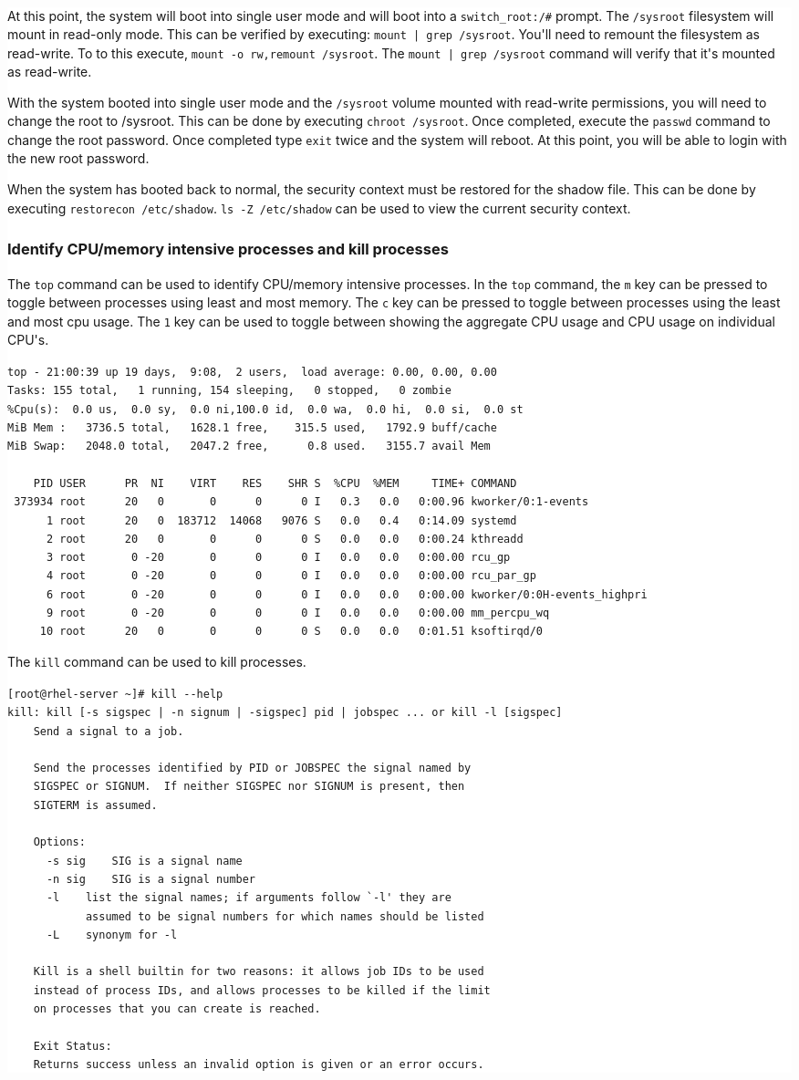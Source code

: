 At this point, the system will boot into single user mode and will boot into a `switch_root:/#` prompt. The `/sysroot` filesystem will mount in read-only mode. This can be verified by executing: `mount | grep /sysroot`. You'll need to remount the filesystem as read-write. To to this execute, `mount -o rw,remount /sysroot`. The `mount | grep /sysroot` command will verify that it's mounted as read-write.

With the system booted into single user mode and the `/sysroot` volume mounted with read-write permissions, you will need to change the root to /sysroot. This can be done by executing `chroot /sysroot`. Once completed, execute the `passwd` command to change the root password. Once completed type `exit` twice and the system will reboot. At this point, you will be able to login with the new root password.

When the system has booted back to normal, the security context must be restored for the shadow file. This can be done by executing `restorecon /etc/shadow`. `ls -Z /etc/shadow` can be used to view the current security context.

### Identify CPU/memory intensive processes and kill processes

The `top` command can be used to identify CPU/memory intensive processes. In the `top` command, the `m` key can be pressed to toggle between processes using least and most memory. The `c` key can be pressed to toggle between processes using the least and most cpu usage. The `1` key can be used to toggle between showing the aggregate CPU usage and CPU usage on individual CPU's.

```
top - 21:00:39 up 19 days,  9:08,  2 users,  load average: 0.00, 0.00, 0.00
Tasks: 155 total,   1 running, 154 sleeping,   0 stopped,   0 zombie
%Cpu(s):  0.0 us,  0.0 sy,  0.0 ni,100.0 id,  0.0 wa,  0.0 hi,  0.0 si,  0.0 st
MiB Mem :   3736.5 total,   1628.1 free,    315.5 used,   1792.9 buff/cache
MiB Swap:   2048.0 total,   2047.2 free,      0.8 used.   3155.7 avail Mem

    PID USER      PR  NI    VIRT    RES    SHR S  %CPU  %MEM     TIME+ COMMAND
 373934 root      20   0       0      0      0 I   0.3   0.0   0:00.96 kworker/0:1-events
      1 root      20   0  183712  14068   9076 S   0.0   0.4   0:14.09 systemd
      2 root      20   0       0      0      0 S   0.0   0.0   0:00.24 kthreadd
      3 root       0 -20       0      0      0 I   0.0   0.0   0:00.00 rcu_gp
      4 root       0 -20       0      0      0 I   0.0   0.0   0:00.00 rcu_par_gp
      6 root       0 -20       0      0      0 I   0.0   0.0   0:00.00 kworker/0:0H-events_highpri
      9 root       0 -20       0      0      0 I   0.0   0.0   0:00.00 mm_percpu_wq
     10 root      20   0       0      0      0 S   0.0   0.0   0:01.51 ksoftirqd/0
```

The `kill` command can be used to kill processes.

```
[root@rhel-server ~]# kill --help
kill: kill [-s sigspec | -n signum | -sigspec] pid | jobspec ... or kill -l [sigspec]
    Send a signal to a job.

    Send the processes identified by PID or JOBSPEC the signal named by
    SIGSPEC or SIGNUM.  If neither SIGSPEC nor SIGNUM is present, then
    SIGTERM is assumed.

    Options:
      -s sig	SIG is a signal name
      -n sig	SIG is a signal number
      -l	list the signal names; if arguments follow `-l' they are
    		assumed to be signal numbers for which names should be listed
      -L	synonym for -l

    Kill is a shell builtin for two reasons: it allows job IDs to be used
    instead of process IDs, and allows processes to be killed if the limit
    on processes that you can create is reached.

    Exit Status:
    Returns success unless an invalid option is given or an error occurs.
```